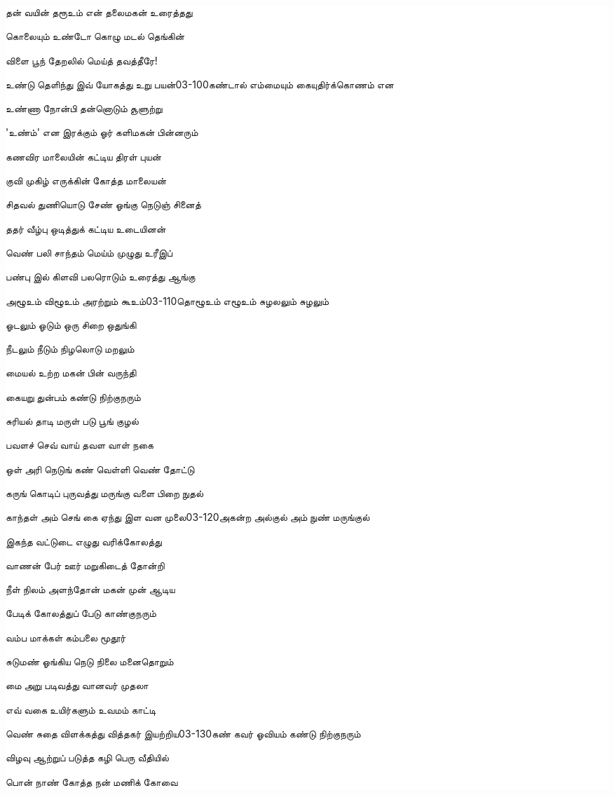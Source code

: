 தன் வயின் தரூஉம் என் தலைமகன் உரைத்தது  

கொலையும் உண்டோ கொழு மடல் தெங்கின்  

விளை பூந் தேறலில் மெய்த் தவத்தீரே!  

உண்டு தௌிந்து இவ் யோகத்து உறு பயன்03-100கண்டால் எம்மையும் கையுதிர்க்கொணம் என  

உண்ணா நோன்பி தன்னொடும் சூளுற்று  

'உண்ம்' என இரக்கும் ஓர் களிமகன் பின்னரும்  

கணவிர மாலையின் கட்டிய திரள் புயன்  

குவி முகிழ் எருக்கின் கோத்த மாலையன்  

சிதவல் துணியொடு சேண் ஓங்கு நெடுஞ் சினைத்  

ததர் வீழ்பு ஒடித்துக் கட்டிய உடையினன்  

வெண் பலி சாந்தம் மெய்ம் முழுது உரீஇப்  

பண்பு இல் கிளவி பலரொடும் உரைத்து ஆங்கு  

அழூஉம் விழூஉம் அரற்றும் கூஉம்03-110தொழூஉம் எழூஉம் சுழலலும் சுழலும்  

ஓடலும் ஓடும் ஒரு சிறை ஒதுங்கி  

நீடலும் நீடும் நிழலொடு மறலும்  

மையல் உற்ற மகன் பின் வருந்தி  

கையறு துன்பம் கண்டு நிற்குநரும்  

சுரியல் தாடி மருள் படு பூங் குழல்  

பவளச் செவ் வாய் தவள வாள் நகை  

ஒள் அரி நெடுங் கண் வெள்ளி வெண் தோட்டு  

கருங் கொடிப் புருவத்து மருங்கு வளை பிறை நுதல்  

காந்தள் அம் செங் கை ஏந்து இள வன முலை03-120அகன்ற அல்குல் அம் நுண் மருங்குல்  

இகந்த வட்டுடை எழுது வரிக்கோலத்து  

வாணன் பேர் ஊர் மறுகிடைத் தோன்றி  

நீள் நிலம் அளந்தோன் மகன் முன் ஆடிய  

பேடிக் கோலத்துப் பேடு காண்குநரும்  

வம்ப மாக்கள் கம்பலை மூதூர்  

சுடுமண் ஓங்கிய நெடு நிலை மனைதொறும்  

மை அறு படிவத்து வானவர் முதலா  

எவ் வகை உயிர்களும் உவமம் காட்டி  

வெண் சுதை விளக்கத்து வித்தகர் இயற்றிய03-130கண் கவர் ஓவியம் கண்டு நிற்குநரும்  

விழவு ஆற்றுப் படுத்த கழி பெரு வீதியில்  

பொன் நாண் கோத்த நன் மணிக் கோவை  
